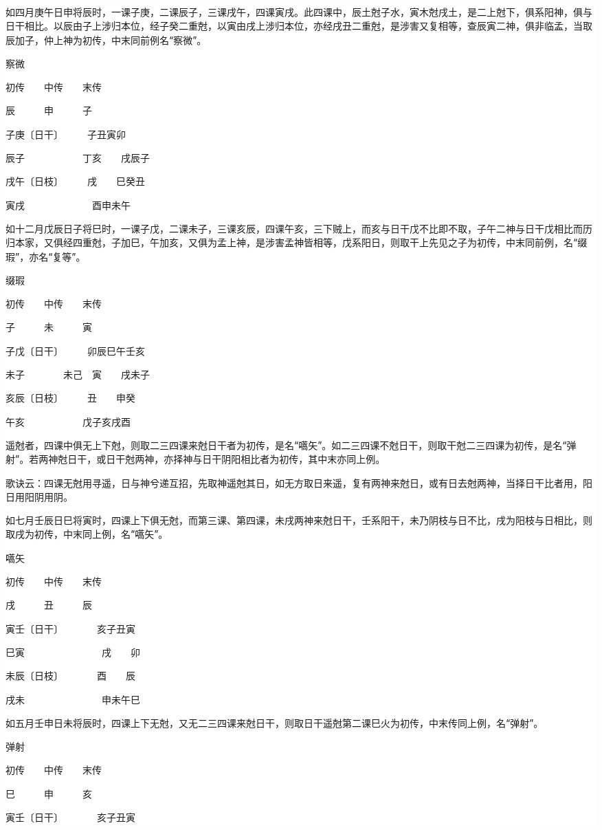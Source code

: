 如四月庚午日申将辰时，一课子庚，二课辰子，三课戌午，四课寅戌。此四课中，辰土尅子水，寅木尅戌土，是二上尅下，俱系阳神，俱与日干相比。以辰由子上涉归本位，经子癸二重尅，以寅由戌上涉归本位，亦经戌丑二重尅，是涉害又复相等，查辰寅二神，俱非临孟，当取辰加子，仲上神为初传，中末同前例名“察微”。

察微

初传　　中传　　末传

辰　　　申　　　子

子庚〔日干〕　　　子丑寅卯

辰子　　　　　　丁亥　　戌辰子

戌午〔日枝〕　　　戌　　巳癸丑

寅戌　　　　　　　酉申未午

如十二月戊辰日子将巳时，一课子戊，二课未子，三课亥辰，四课午亥，三下贼上，而亥与日干戊不比即不取，子午二神与日干戊相比而历归本家，又俱经四重尅，子加巳，午加亥，又俱为孟上神，是涉害孟神皆相等，戊系阳日，则取干上先见之子为初传，中末同前例，名“缀瑕”，亦名“复等”。

缀瑕

初传　　中传　　末传

子　　　未　　　寅

子戊〔日干〕　　　卯辰巳午壬亥

未子　　　　未己　寅　　戌未子

亥辰〔日枝〕　　　丑　　申癸

午亥　　　　　　戊子亥戌酉

遥尅者，四课中俱无上下尅，则取二三四课来尅日干者为初传，是名“嚆矢”。如二三四课不尅日干，则取干尅二三四课为初传，是名“弹射”。若两神尅日干，或日干尅两神，亦择神与日干阴阳相比者为初传，其中末亦同上例。

歌诀云：四课无尅用寻遥，日与神兮递互招，先取神遥尅其日，如无方取日来遥，复有两神来尅日，或有日去尅两神，当择日干比者用，阳日用阳阴用阴。

如七月壬辰日巳将寅时，四课上下俱无尅，而第三课、第四课，未戌两神来尅日干，壬系阳干，未乃阴枝与日不比，戌为阳枝与日相比，则取戌为初传，中末同上例，名“嚆矢”。

嚆矢

初传　　中传　　末传

戌　　　丑　　　辰

寅壬〔日干〕　　　　亥子丑寅

巳寅　　　　　　　　戌　　卯

未辰〔日枝〕　　　　酉　　辰

戌未　　　　　　　　申未午巳

如五月壬申日未将辰时，四课上下无尅，又无二三四课来尅日干，则取日干遥尅第二课巳火为初传，中末传同上例，名“弹射”。

弹射

初传　　中传　　末传

巳　　　申　　　亥

寅壬〔日干〕　　　　亥子丑寅
